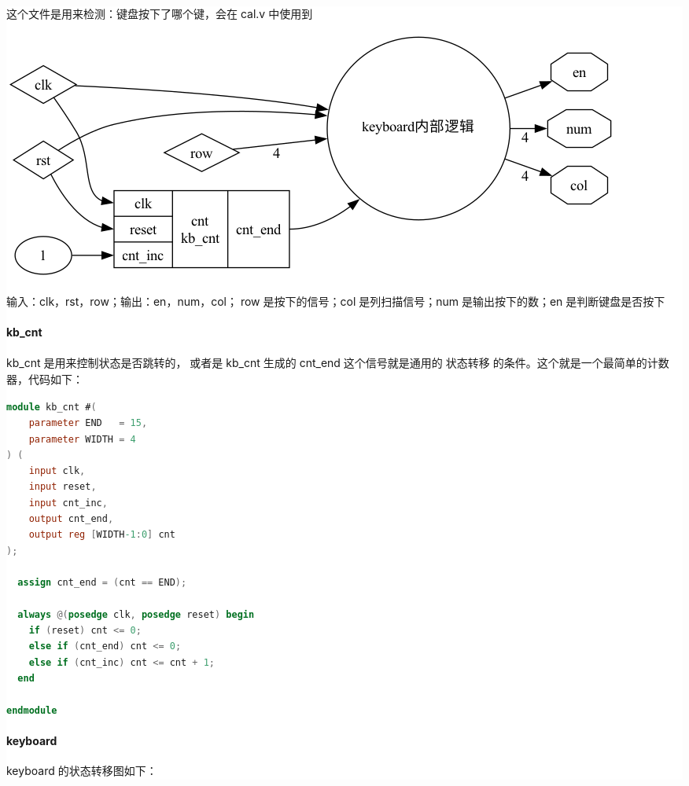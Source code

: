 这个文件是用来检测：键盘按下了哪个键，会在 cal.v 中使用到

![Alt text](keyboard.png)

输入：clk，rst，row；输出：en，num，col； row 是按下的信号；col 是列扫描信号；num 是输出按下的数；en 是判断键盘是否按下

#### kb_cnt

kb_cnt 是用来控制状态是否跳转的， 或者是 kb_cnt 生成的 cnt_end 这个信号就是通用的 状态转移 的条件。这个就是一个最简单的计数器，代码如下：

```verilog
module kb_cnt #(
    parameter END   = 15,
    parameter WIDTH = 4
) (
    input clk,
    input reset,
    input cnt_inc,
    output cnt_end,
    output reg [WIDTH-1:0] cnt
);

  assign cnt_end = (cnt == END);

  always @(posedge clk, posedge reset) begin
    if (reset) cnt <= 0;
    else if (cnt_end) cnt <= 0;
    else if (cnt_inc) cnt <= cnt + 1;
  end

endmodule
```

#### keyboard

keyboard 的状态转移图如下：

